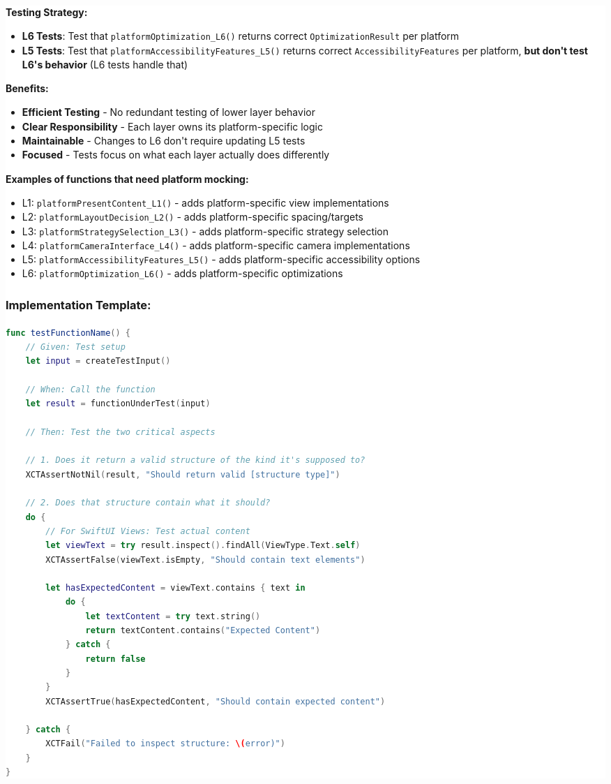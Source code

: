 **Testing Strategy:**
- **L6 Tests**: Test that `platformOptimization_L6()` returns correct `OptimizationResult` per platform
- **L5 Tests**: Test that `platformAccessibilityFeatures_L5()` returns correct `AccessibilityFeatures` per platform, **but don't test L6's behavior** (L6 tests handle that)

**Benefits:**
- **Efficient Testing** - No redundant testing of lower layer behavior
- **Clear Responsibility** - Each layer owns its platform-specific logic
- **Maintainable** - Changes to L6 don't require updating L5 tests
- **Focused** - Tests focus on what each layer actually does differently

**Examples of functions that need platform mocking:**
- L1: `platformPresentContent_L1()` - adds platform-specific view implementations
- L2: `platformLayoutDecision_L2()` - adds platform-specific spacing/targets  
- L3: `platformStrategySelection_L3()` - adds platform-specific strategy selection
- L4: `platformCameraInterface_L4()` - adds platform-specific camera implementations
- L5: `platformAccessibilityFeatures_L5()` - adds platform-specific accessibility options
- L6: `platformOptimization_L6()` - adds platform-specific optimizations

### **Implementation Template:**

```swift
func testFunctionName() {
    // Given: Test setup
    let input = createTestInput()
    
    // When: Call the function
    let result = functionUnderTest(input)
    
    // Then: Test the two critical aspects
    
    // 1. Does it return a valid structure of the kind it's supposed to?
    XCTAssertNotNil(result, "Should return valid [structure type]")
    
    // 2. Does that structure contain what it should?
    do {
        // For SwiftUI Views: Test actual content
        let viewText = try result.inspect().findAll(ViewType.Text.self)
        XCTAssertFalse(viewText.isEmpty, "Should contain text elements")
        
        let hasExpectedContent = viewText.contains { text in
            do {
                let textContent = try text.string()
                return textContent.contains("Expected Content")
            } catch {
                return false
            }
        }
        XCTAssertTrue(hasExpectedContent, "Should contain expected content")
        
    } catch {
        XCTFail("Failed to inspect structure: \(error)")
    }
}
```
